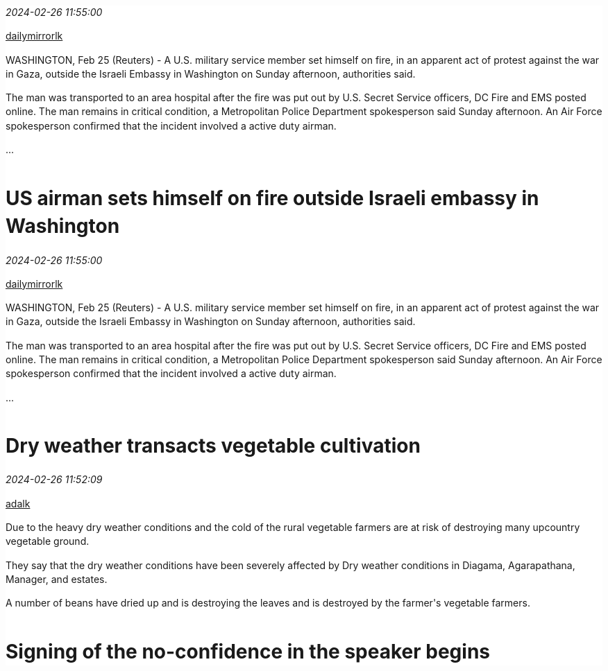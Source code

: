 *2024-02-26 11:55:00*

[dailymirrorlk](https://www.dailymirror.lk/international/US-airman-sets-himself-on-fire-outside-Israeli-embassy-in-Washington/107-277733)

WASHINGTON, Feb 25 (Reuters) - A U.S. military service member set himself on fire, in an apparent act of protest against the war in Gaza, outside the Israeli Embassy in Washington on Sunday afternoon, authorities said.

The man was transported to an area hospital after the fire was put out by U.S. Secret Service officers, DC Fire and EMS posted online. The man remains in critical condition, a Metropolitan Police Department spokesperson said Sunday afternoon. An Air Force spokesperson confirmed that the incident involved a active duty airman.

...



# US airman sets himself on fire outside Israeli embassy in Washington

*2024-02-26 11:55:00*

[dailymirrorlk](https://www.dailymirror.lk/breaking-news/US-airman-sets-himself-on-fire-outside-Israeli-embassy-in-Washington/108-277733)

WASHINGTON, Feb 25 (Reuters) - A U.S. military service member set himself on fire, in an apparent act of protest against the war in Gaza, outside the Israeli Embassy in Washington on Sunday afternoon, authorities said.

The man was transported to an area hospital after the fire was put out by U.S. Secret Service officers, DC Fire and EMS posted online. The man remains in critical condition, a Metropolitan Police Department spokesperson said Sunday afternoon. An Air Force spokesperson confirmed that the incident involved a active duty airman.

...



# Dry weather transacts vegetable cultivation

*2024-02-26 11:52:09*

[adalk](https://www.ada.lk/breaking_news/වියළි-කාලගුණය-එළවළු-වගාවට-වින-කරයි/11-408279)

Due to the heavy dry weather conditions and the cold of the rural vegetable farmers are at risk of destroying many upcountry vegetable ground.

They say that the dry weather conditions have been severely affected by Dry weather conditions in Diagama, Agarapathana, Manager, and estates.

A number of beans have dried up and is destroying the leaves and is destroyed by the farmer's vegetable farmers.



# Signing of the no-confidence in the speaker begins
